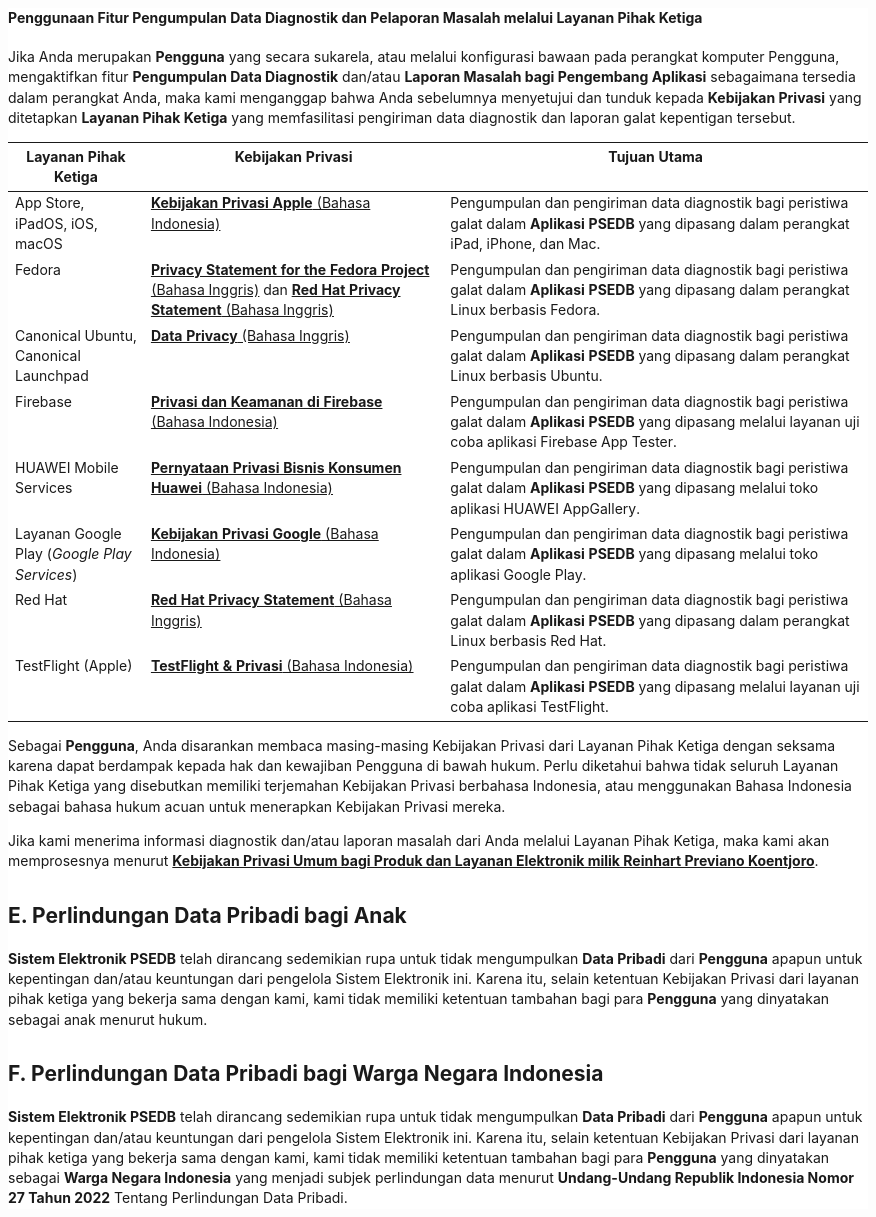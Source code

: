 #### Penggunaan Fitur Pengumpulan Data Diagnostik dan Pelaporan Masalah melalui Layanan Pihak Ketiga

Jika Anda merupakan **Pengguna** yang secara sukarela, atau melalui konfigurasi bawaan pada perangkat komputer Pengguna, mengaktifkan fitur **Pengumpulan Data Diagnostik** dan/atau **Laporan Masalah bagi Pengembang Aplikasi** sebagaimana tersedia dalam perangkat Anda, maka kami menganggap bahwa Anda sebelumnya menyetujui dan tunduk kepada **Kebijakan Privasi** yang ditetapkan **Layanan Pihak Ketiga** yang memfasilitasi pengiriman data diagnostik dan laporan galat kepentigan tersebut.

| Layanan Pihak Ketiga | Kebijakan Privasi | Tujuan Utama |
|---|---|---|
| App Store, iPadOS, iOS, macOS | [**Kebijakan Privasi Apple** (Bahasa Indonesia)](https://www.apple.com/legal/privacy/id/) | Pengumpulan dan pengiriman data diagnostik bagi peristiwa galat dalam **Aplikasi PSEDB** yang dipasang dalam perangkat iPad, iPhone, dan Mac. |
| Fedora | [**Privacy Statement for the Fedora Project** (Bahasa Inggris)](https://docs.fedoraproject.org/en-US/legal/privacy/) dan [**Red Hat Privacy Statement** (Bahasa Inggris)](https://www.redhat.com/en/about/privacy-policy) | Pengumpulan dan pengiriman data diagnostik bagi peristiwa galat dalam **Aplikasi PSEDB** yang dipasang dalam perangkat Linux berbasis Fedora. |
| Canonical Ubuntu, Canonical Launchpad | [**Data Privacy** (Bahasa Inggris)](https://ubuntu.com/legal/data-privacy) | Pengumpulan dan pengiriman data diagnostik bagi peristiwa galat dalam **Aplikasi PSEDB** yang dipasang dalam perangkat Linux berbasis Ubuntu. |
| Firebase | [**Privasi dan Keamanan di Firebase** (Bahasa Indonesia)](https://firebase.google.com/support/privacy/?hl=id) | Pengumpulan dan pengiriman data diagnostik bagi peristiwa galat dalam **Aplikasi PSEDB** yang dipasang melalui layanan uji coba aplikasi Firebase App Tester. |
| HUAWEI Mobile Services | [**Pernyataan Privasi Bisnis Konsumen Huawei** (Bahasa Indonesia)](https://consumer.huawei.com/id/privacy/) | Pengumpulan dan pengiriman data diagnostik bagi peristiwa galat dalam **Aplikasi PSEDB** yang dipasang melalui toko aplikasi HUAWEI AppGallery. |
| Layanan Google Play (*Google Play Services*) | [**Kebijakan Privasi Google** (Bahasa Indonesia)](https://policies.google.com/privacy?hl=id) | Pengumpulan dan pengiriman data diagnostik bagi peristiwa galat dalam **Aplikasi PSEDB** yang dipasang melalui toko aplikasi Google Play. |
| Red Hat | [**Red Hat Privacy Statement** (Bahasa Inggris)](https://www.redhat.com/en/about/privacy-policy) | Pengumpulan dan pengiriman data diagnostik bagi peristiwa galat dalam **Aplikasi PSEDB** yang dipasang dalam perangkat Linux berbasis Red Hat. |
| TestFlight (Apple) | [**TestFlight & Privasi** (Bahasa Indonesia)](https://www.apple.com/legal/privacy/data/id/test-flight/) | Pengumpulan dan pengiriman data diagnostik bagi peristiwa galat dalam **Aplikasi PSEDB** yang dipasang melalui layanan uji coba aplikasi TestFlight. |

Sebagai **Pengguna**, Anda disarankan membaca masing-masing Kebijakan Privasi dari Layanan Pihak Ketiga dengan seksama karena dapat berdampak kepada hak dan kewajiban Pengguna di bawah hukum. Perlu diketahui bahwa tidak seluruh Layanan Pihak Ketiga yang disebutkan memiliki terjemahan Kebijakan Privasi berbahasa Indonesia, atau menggunakan Bahasa Indonesia sebagai bahasa hukum acuan untuk menerapkan Kebijakan Privasi mereka.

Jika kami menerima informasi diagnostik dan/atau laporan masalah dari Anda melalui Layanan Pihak Ketiga, maka kami akan memprosesnya menurut [**Kebijakan Privasi Umum bagi Produk dan Layanan Elektronik milik Reinhart Previano Koentjoro**](https://legal.reinhart1010.id/privacy/general/id).

## E. Perlindungan Data Pribadi bagi Anak

**Sistem Elektronik PSEDB** telah dirancang sedemikian rupa untuk tidak mengumpulkan **Data Pribadi** dari **Pengguna** apapun untuk kepentingan dan/atau keuntungan dari pengelola Sistem Elektronik ini. Karena itu, selain ketentuan Kebijakan Privasi dari layanan pihak ketiga yang bekerja sama dengan kami, kami tidak memiliki ketentuan tambahan bagi para **Pengguna** yang dinyatakan sebagai anak menurut hukum.

## F. Perlindungan Data Pribadi bagi Warga Negara Indonesia

**Sistem Elektronik PSEDB** telah dirancang sedemikian rupa untuk tidak mengumpulkan **Data Pribadi** dari **Pengguna** apapun untuk kepentingan dan/atau keuntungan dari pengelola Sistem Elektronik ini. Karena itu, selain ketentuan Kebijakan Privasi dari layanan pihak ketiga yang bekerja sama dengan kami, kami tidak memiliki ketentuan tambahan bagi para **Pengguna** yang dinyatakan sebagai **Warga Negara Indonesia** yang menjadi subjek perlindungan data menurut **Undang-Undang Republik Indonesia Nomor 27 Tahun 2022** Tentang Perlindungan Data Pribadi.
